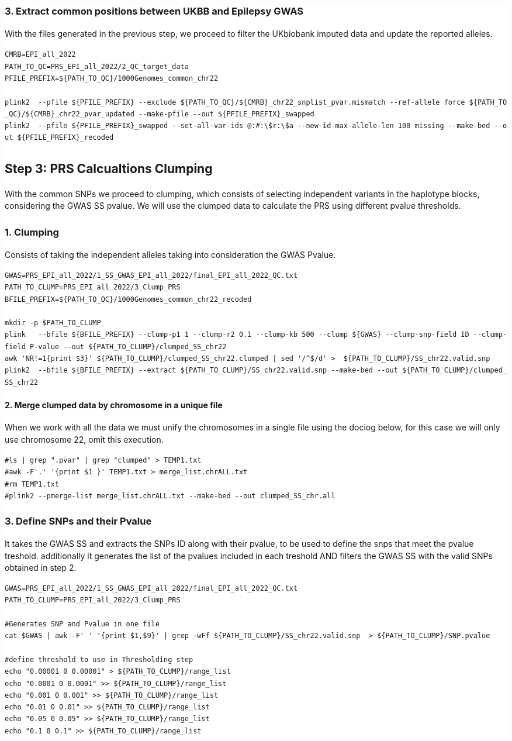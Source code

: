 ### 3. Extract common positions between UKBB and Epilepsy GWAS 
With the files generated in the previous step, we proceed to filter the UKbiobank imputed data and update the reported alleles. 
```
CMRB=EPI_all_2022
PATH_TO_QC=PRS_EPI_all_2022/2_QC_target_data
PFILE_PREFIX=${PATH_TO_QC}/1000Genomes_common_chr22

plink2  --pfile ${PFILE_PREFIX} --exclude ${PATH_TO_QC}/${CMRB}_chr22_snplist_pvar.mismatch --ref-allele force ${PATH_TO_QC}/${CMRB}_chr22_pvar_updated --make-pfile --out ${PFILE_PREFIX}_swapped
plink2  --pfile ${PFILE_PREFIX}_swapped --set-all-var-ids @:#:\$r:\$a --new-id-max-allele-len 100 missing --make-bed --out ${PFILE_PREFIX}_recoded
```
## Step 3: PRS Calcualtions Clumping
With the common SNPs we proceed to clumping, which consists of selecting independent variants in the haplotype blocks, considering the GWAS SS pvalue. We will use the clumped data to calculate the PRS using different pvalue thresholds.  
### 1. Clumping
Consists of taking the independent alleles taking into consideration the GWAS Pvalue.
```
GWAS=PRS_EPI_all_2022/1_SS_GWAS_EPI_all_2022/final_EPI_all_2022_QC.txt
PATH_TO_CLUMP=PRS_EPI_all_2022/3_Clump_PRS
BFILE_PREFIX=${PATH_TO_QC}/1000Genomes_common_chr22_recoded

mkdir -p $PATH_TO_CLUMP
plink   --bfile ${BFILE_PREFIX} --clump-p1 1 --clump-r2 0.1 --clump-kb 500 --clump ${GWAS} --clump-snp-field ID --clump-field P-value --out ${PATH_TO_CLUMP}/clumped_SS_chr22
awk 'NR!=1{print $3}' ${PATH_TO_CLUMP}/clumped_SS_chr22.clumped | sed '/^$/d' >  ${PATH_TO_CLUMP}/SS_chr22.valid.snp
plink2  --bfile ${BFILE_PREFIX} --extract ${PATH_TO_CLUMP}/SS_chr22.valid.snp --make-bed --out ${PATH_TO_CLUMP}/clumped_SS_chr22
```
#### 2. Merge clumped data by chromosome in a unique file
When we work with all the data we must unify the chromosomes in a single file using the dociog below, for this case we will only use chromosome 22, omit this execution.
```
#ls | grep ".pvar" | grep "clumped" > TEMP1.txt
#awk -F'.' '{print $1 }' TEMP1.txt > merge_list.chrALL.txt
#rm TEMP1.txt
#plink2 --pmerge-list merge_list.chrALL.txt --make-bed --out clumped_SS_chr.all 
```
### 3. Define SNPs and their Pvalue 
It takes the GWAS SS and extracts the SNPs ID along with their pvalue, to be used to define the snps that meet the pvalue treshold. additionally it generates the list of the pvalues included in each treshold AND filters the GWAS SS with the valid SNPs obtained in step 2.
```
GWAS=PRS_EPI_all_2022/1_SS_GWAS_EPI_all_2022/final_EPI_all_2022_QC.txt
PATH_TO_CLUMP=PRS_EPI_all_2022/3_Clump_PRS

#Generates SNP and Pvalue in one file
cat $GWAS | awk -F' ' '{print $1,$9}' | grep -wFf ${PATH_TO_CLUMP}/SS_chr22.valid.snp  > ${PATH_TO_CLUMP}/SNP.pvalue

#define threshold to use in Thresholding step
echo "0.00001 0 0.00001" > ${PATH_TO_CLUMP}/range_list
echo "0.0001 0 0.0001" >> ${PATH_TO_CLUMP}/range_list
echo "0.001 0 0.001" >> ${PATH_TO_CLUMP}/range_list
echo "0.01 0 0.01" >> ${PATH_TO_CLUMP}/range_list
echo "0.05 0 0.05" >> ${PATH_TO_CLUMP}/range_list
echo "0.1 0 0.1" >> ${PATH_TO_CLUMP}/range_list
```